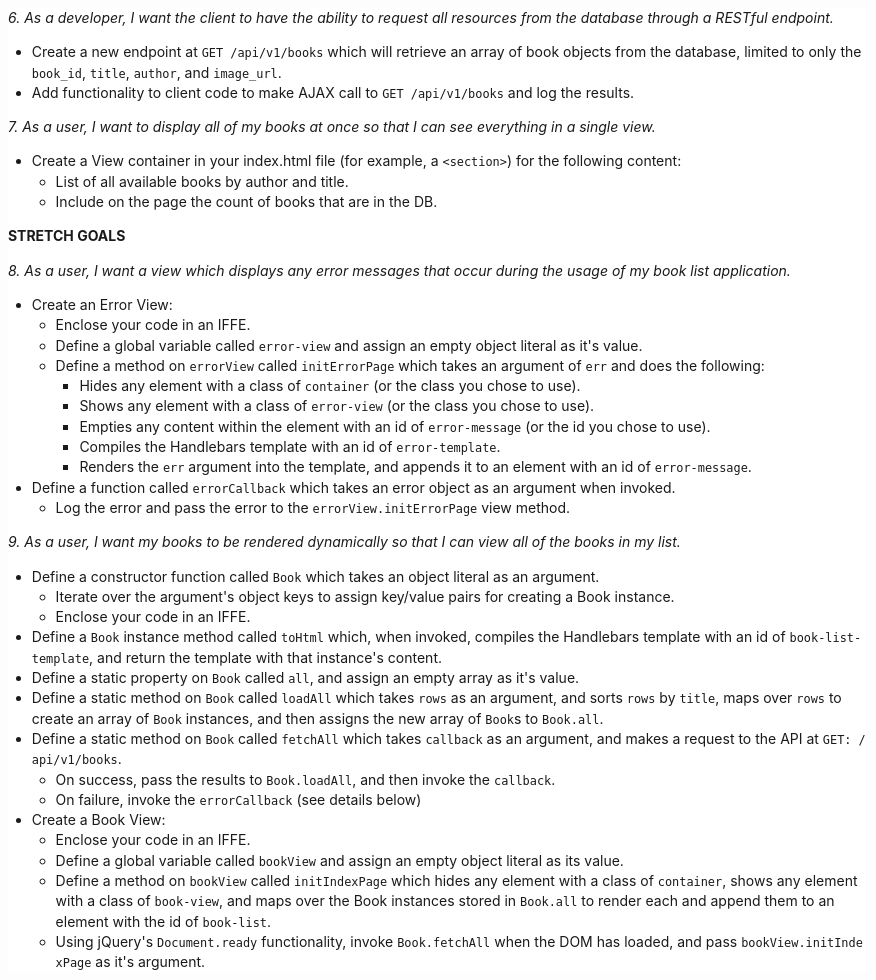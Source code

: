 *6. As a developer, I want the client to have the ability to request all resources from the database through a RESTful endpoint.*

- Create a new endpoint at `GET /api/v1/books` which will retrieve an array of book objects from the database, limited to only the `book_id`, `title`, `author`, and `image_url`.
- Add functionality to client code to make AJAX call to `GET /api/v1/books` and log the results.


*7. As a user, I want to display all of my books at once so that I can see everything in a single view.*

- Create a View container in your index.html file (for example, a `<section>`) for the following content:
  - List of all available books by author and title.
  - Include on the page the count of books that are in the DB.

**STRETCH GOALS**


*8. As a user, I want a view which displays any error messages that occur during the usage of my book list application.*

- Create an Error View:
  - Enclose your code in an IFFE.
  - Define a global variable called `error-view` and assign an empty object literal as it's value.
  - Define a method on `errorView` called `initErrorPage` which takes an argument of `err` and does the following:
    - Hides any element with a class of `container` (or the class you chose to use).
    - Shows any element with a class of `error-view` (or the class you chose to use).
    - Empties any content within the element with an id of `error-message` (or the id you chose to use).
    - Compiles the Handlebars template with an id of `error-template`.
    - Renders the `err` argument into the template, and appends it to an element with an id of `error-message`.
- Define a function called `errorCallback` which takes an error object as an argument when invoked.
  - Log the error and pass the error to the `errorView.initErrorPage` view method.

*9. As a user, I want my books to be rendered dynamically so that I can view all of the books in my list.*

- Define a constructor function called `Book` which takes an object literal as an argument.
  - Iterate over the argument's object keys to assign key/value pairs for creating a Book instance.
  - Enclose your code in an IFFE.
- Define a `Book` instance method called `toHtml` which, when invoked, compiles the Handlebars template with an id of `book-list-template`, and return the template with that instance's content.
- Define a static property on `Book` called `all`, and assign an empty array as it's value.
- Define a static method on `Book` called `loadAll` which takes `rows` as an argument, and sorts `rows` by `title`, maps over `rows` to create an array of `Book` instances, and then assigns the new array of `Book`s to `Book.all`.
- Define a static method on `Book` called `fetchAll` which takes `callback` as an argument, and makes a request to the API at `GET: /api/v1/books`.
  - On success, pass the results to `Book.loadAll`, and then invoke the `callback`.
  - On failure, invoke the `errorCallback` (see details below)
- Create a Book View:
  - Enclose your code in an IFFE.
  - Define a global variable called `bookView` and assign an empty object literal as its value.
  - Define a method on `bookView` called `initIndexPage` which hides any element with a class of `container`, shows any element with a class of `book-view`, and maps over the Book instances stored in `Book.all` to render each and append them to an element with the id of `book-list`.
  - Using jQuery's `Document.ready` functionality, invoke `Book.fetchAll` when the DOM has loaded, and pass `bookView.initIndexPage` as it's argument.

